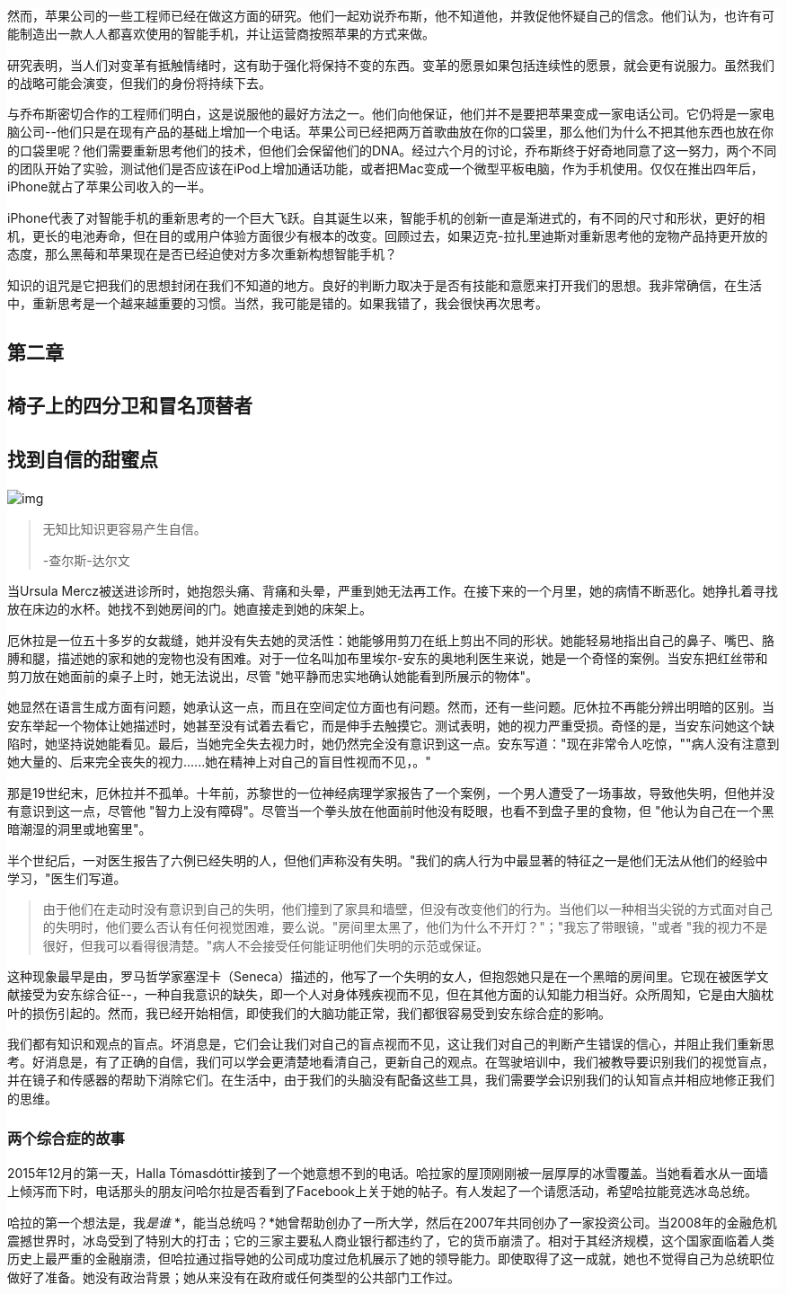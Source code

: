 然而，苹果公司的一些工程师已经在做这方面的研究。他们一起劝说乔布斯，他不知道他，并敦促他怀疑自己的信念。他们认为，也许有可能制造出一款人人都喜欢使用的智能手机，并让运营商按照苹果的方式来做。

研究表明，当人们对变革有抵触情绪时，这有助于强化将保持不变的东西。变革的愿景如果包括连续性的愿景，就会更有说服力。虽然我们的战略可能会演变，但我们的身份将持续下去。

与乔布斯密切合作的工程师们明白，这是说服他的最好方法之一。他们向他保证，他们并不是要把苹果变成一家电话公司。它仍将是一家电脑公司--他们只是在现有产品的基础上增加一个电话。苹果公司已经把两万首歌曲放在你的口袋里，那么他们为什么不把其他东西也放在你的口袋里呢？他们需要重新思考他们的技术，但他们会保留他们的DNA。经过六个月的讨论，乔布斯终于好奇地同意了这一努力，两个不同的团队开始了实验，测试他们是否应该在iPod上增加通话功能，或者把Mac变成一个微型平板电脑，作为手机使用。仅仅在推出四年后，iPhone就占了苹果公司收入的一半。

iPhone代表了对智能手机的重新思考的一个巨大飞跃。自其诞生以来，智能手机的创新一直是渐进式的，有不同的尺寸和形状，更好的相机，更长的电池寿命，但在目的或用户体验方面很少有根本的改变。回顾过去，如果迈克-拉扎里迪斯对重新思考他的宠物产品持更开放的态度，那么黑莓和苹果现在是否已经迫使对方多次重新构想智能手机？

知识的诅咒是它把我们的思想封闭在我们不知道的地方。良好的判断力取决于是否有技能和意愿来打开我们的思想。我非常确信，在生活中，重新思考是一个越来越重要的习惯。当然，我可能是错的。如果我错了，我会很快再次思考。

## 第二章

## 椅子上的四分卫和冒名顶替者

## 找到自信的甜蜜点

![img](https://cammel-yang.github.io/my_books/b90_think_again/images/000046.jpg)

>   无知比知识更容易产生自信。
>
>   -查尔斯-达尔文

当Ursula Mercz被送进诊所时，她抱怨头痛、背痛和头晕，严重到她无法再工作。在接下来的一个月里，她的病情不断恶化。她挣扎着寻找放在床边的水杯。她找不到她房间的门。她直接走到她的床架上。

厄休拉是一位五十多岁的女裁缝，她并没有失去她的灵活性：她能够用剪刀在纸上剪出不同的形状。她能轻易地指出自己的鼻子、嘴巴、胳膊和腿，描述她的家和她的宠物也没有困难。对于一位名叫加布里埃尔-安东的奥地利医生来说，她是一个奇怪的案例。当安东把红丝带和剪刀放在她面前的桌子上时，她无法说出，尽管 "她平静而忠实地确认她能看到所展示的物体"。

她显然在语言生成方面有问题，她承认这一点，而且在空间定位方面也有问题。然而，还有一些问题。厄休拉不再能分辨出明暗的区别。当安东举起一个物体让她描述时，她甚至没有试着去看它，而是伸手去触摸它。测试表明，她的视力严重受损。奇怪的是，当安东问她这个缺陷时，她坚持说她能看见。最后，当她完全失去视力时，她仍然完全没有意识到这一点。安东写道："现在非常令人吃惊，""病人没有注意到她大量的、后来完全丧失的视力......她在精神上对自己的盲目性视而不见，。"

那是19世纪末，厄休拉并不孤单。十年前，苏黎世的一位神经病理学家报告了一个案例，一个男人遭受了一场事故，导致他失明，但他并没有意识到这一点，尽管他 "智力上没有障碍"。尽管当一个拳头放在他面前时他没有眨眼，也看不到盘子里的食物，但 "他认为自己在一个黑暗潮湿的洞里或地窖里"。

半个世纪后，一对医生报告了六例已经失明的人，但他们声称没有失明。"我们的病人行为中最显著的特征之一是他们无法从他们的经验中学习，"医生们写道。

>   由于他们在走动时没有意识到自己的失明，他们撞到了家具和墙壁，但没有改变他们的行为。当他们以一种相当尖锐的方式面对自己的失明时，他们要么否认有任何视觉困难，要么说。"房间里太黑了，他们为什么不开灯？"；"我忘了带眼镜，"或者 "我的视力不是很好，但我可以看得很清楚。"病人不会接受任何能证明他们失明的示范或保证。

这种现象最早是由，罗马哲学家塞涅卡（Seneca）描述的，他写了一个失明的女人，但抱怨她只是在一个黑暗的房间里。它现在被医学文献接受为安东综合征--，一种自我意识的缺失，即一个人对身体残疾视而不见，但在其他方面的认知能力相当好。众所周知，它是由大脑枕叶的损伤引起的。然而，我已经开始相信，即使我们的大脑功能正常，我们都很容易受到安东综合症的影响。

我们都有知识和观点的盲点。坏消息是，它们会让我们对自己的盲点视而不见，这让我们对自己的判断产生错误的信心，并阻止我们重新思考。好消息是，有了正确的自信，我们可以学会更清楚地看清自己，更新自己的观点。在驾驶培训中，我们被教导要识别我们的视觉盲点，并在镜子和传感器的帮助下消除它们。在生活中，由于我们的头脑没有配备这些工具，我们需要学会识别我们的认知盲点并相应地修正我们的思维。

### 两个综合症的故事

2015年12月的第一天，Halla Tómasdóttir接到了一个她意想不到的电话。哈拉家的屋顶刚刚被一层厚厚的冰雪覆盖。当她看着水从一面墙上倾泻而下时，电话那头的朋友问哈尔拉是否看到了Facebook上关于她的帖子。有人发起了一个请愿活动，希望哈拉能竞选冰岛总统。

哈拉的第一个想法是，我*是谁* *，能当总统吗？*她曾帮助创办了一所大学，然后在2007年共同创办了一家投资公司。当2008年的金融危机震撼世界时，冰岛受到了特别大的打击；它的三家主要私人商业银行都违约了，它的货币崩溃了。相对于其经济规模，这个国家面临着人类历史上最严重的金融崩溃，但哈拉通过指导她的公司成功度过危机展示了她的领导能力。即使取得了这一成就，她也不觉得自己为总统职位做好了准备。她没有政治背景；她从来没有在政府或任何类型的公共部门工作过。
